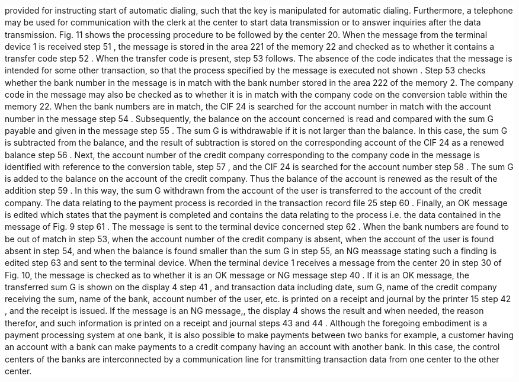 provided for instructing start of automatic dialing, such that the key is manipulated for automatic dialing. Furthermore, a telephone may be used for communication with the clerk at the center to start data transmission or to answer inquiries after the data transmission. Fig. 11 shows the processing procedure to be followed by the center 20. When the message from the terminal device 1 is received step 51 , the message is stored in the area 221 of the memory 22 and checked as to whether it contains a transfer code step 52 . When the transfer code is present, step 53 follows. The absence of the code indicates that the message is intended for some other transaction, so that the process specified by the message is executed not shown . Step 53 checks whether the bank number in the message is in match with the bank number stored in the area 222 of the memory 2. The company code in the message may also be checked as to whether it is in match with the company code on the conversion table within the memory 22. When the bank numbers are in match, the CIF 24 is searched for the account number in match with the account number in the message step 54 . Subsequently, the balance on the account concerned is read and compared with the sum G payable and given in the message step 55 . The sum G is withdrawable if it is not larger than the balance. In this case, the sum G is subtracted from the balance, and the result of subtraction is stored on the corresponding account of the CIF 24 as a renewed balance step 56 . Next, the account number of the credit company corresponding to the company code in the message is identified with reference to the conversion table, step 57 , and the CIF 24 is searched for the account number step 58 . The sum G is added to the balance on the account of the credit company. Thus the balance of the account is renewed as the result of the addition step 59 . In this way, the sum G withdrawn from the account of the user is transferred to the account of the credit company. The data relating to the payment process is recorded in the transaction record file 25 step 60 . Finally, an OK message is edited which states that the payment is completed and contains the data relating to the process i.e. the data contained in the message of Fig. 9 step 61 . The message is sent to the terminal device concerned step 62 . When the bank numbers are found to be out of match in step 53, when the account number of the credit company is absent, when the account of the user is found absent in step 54, and when the balance is found smaller than the sum G in step 55, an NG meassage stating such a finding is edited step 63 and sent to the terminal device. When the terminal device 1 receives a message from the center 20 in step 30 of Fig. 10, the message is checked as to whether it is an OK message or NG message step 40 . If it is an OK message, the transferred sum G is shown on the display 4 step 41 , and transaction data including date, sum G, name of the credit company receiving the sum, name of the bank, account number of the user, etc. is printed on a receipt and journal by the printer 15 step 42 , and the receipt is issued. If the message is an NG message,, the display 4 shows the result and when needed, the reason therefor, and such information is printed on a receipt and journal steps 43 and 44 . Although the foregoing embodiment is a payment processing system at one bank, it is also possible to make payments between two banks for example, a customer having an account with a bank can make payments to a credit company having an account with another bank. In this case, the control centers of the banks are interconnected by a communication line for transmitting transaction data from one center to the other center.